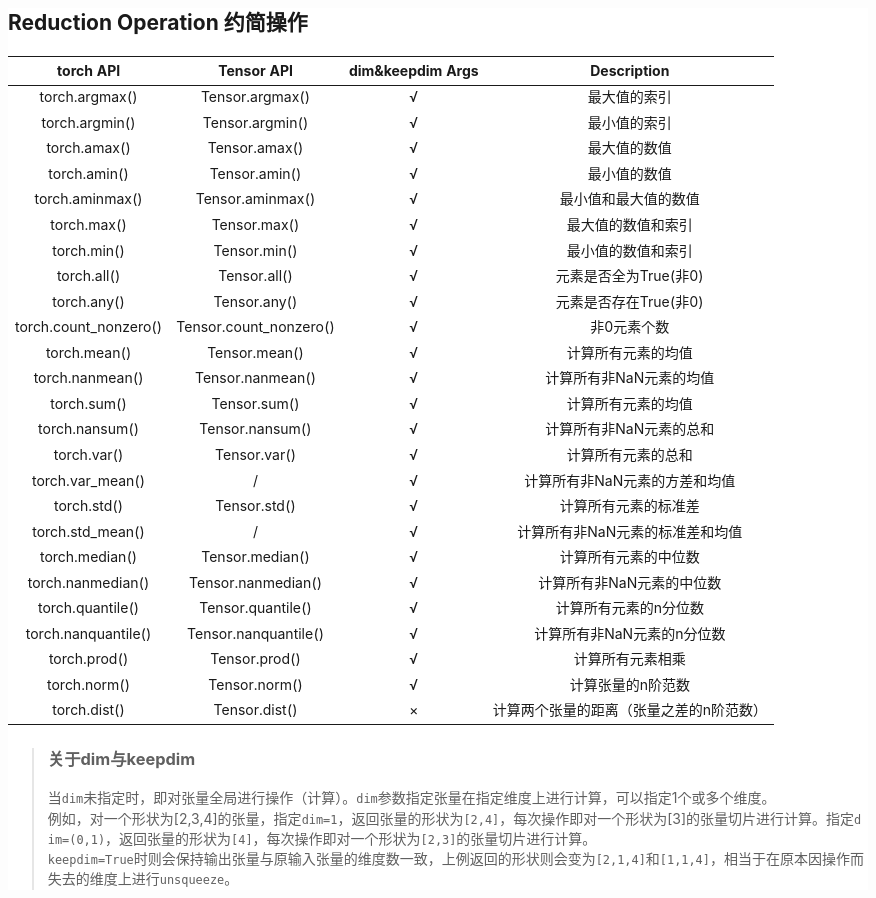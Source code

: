 
## Reduction Operation 约简操作
|       torch API       |       Tensor API       | dim&keepdim Args |     Description      |
|:---------------------:|:----------------------:|:----------------:|:--------------------:|
|    torch.argmax()     |    Tensor.argmax()     |        √         |        最大值的索引        |
|    torch.argmin()     |    Tensor.argmin()     |        √         |        最小值的索引        |
|     torch.amax()      |     Tensor.amax()      |        √         |        最大值的数值        |
|     torch.amin()      |     Tensor.amin()      |        √         |        最小值的数值        |
|    torch.aminmax()    |    Tensor.aminmax()    |        √         |      最小值和最大值的数值      |
|      torch.max()      |      Tensor.max()      |        √         |      最大值的数值和索引       |
|      torch.min()      |      Tensor.min()      |        √         |      最小值的数值和索引       |
|      torch.all()      |      Tensor.all()      |        √         |    元素是否全为True(非0)    |
|      torch.any()      |      Tensor.any()      |        √         |    元素是否存在True(非0)    |
| torch.count_nonzero() | Tensor.count_nonzero() |        √         |        非0元素个数        |
|     torch.mean()      |     Tensor.mean()      |        √         |      计算所有元素的均值       |
|    torch.nanmean()    |    Tensor.nanmean()    |        √         |    计算所有非NaN元素的均值     |
|      torch.sum()      |      Tensor.sum()      |        √         |      计算所有元素的均值       |
|    torch.nansum()     |    Tensor.nansum()     |        √         |    计算所有非NaN元素的总和     |
|      torch.var()      |      Tensor.var()      |        √         |      计算所有元素的总和       |
|   torch.var_mean()    |           /            |        √         |   计算所有非NaN元素的方差和均值   |
|      torch.std()      |      Tensor.std()      |        √         |      计算所有元素的标准差      |
|   torch.std_mean()    |           /            |        √         |  计算所有非NaN元素的标准差和均值   |
|    torch.median()     |    Tensor.median()     |        √         |      计算所有元素的中位数      |
|   torch.nanmedian()   |   Tensor.nanmedian()   |        √         |    计算所有非NaN元素的中位数    |
|   torch.quantile()    |   Tensor.quantile()    |        √         |     计算所有元素的n分位数      |
|  torch.nanquantile()  |  Tensor.nanquantile()  |        √         |   计算所有非NaN元素的n分位数    |
|     torch.prod()      |     Tensor.prod()      |        √         |       计算所有元素相乘       |
|     torch.norm()      |     Tensor.norm()      |        √         |      计算张量的n阶范数       |
|     torch.dist()      |     Tensor.dist()      |        ×         | 计算两个张量的距离（张量之差的n阶范数） |


> ### 关于dim与keepdim  
> 当`dim`未指定时，即对张量全局进行操作（计算）。`dim`参数指定张量在指定维度上进行计算，可以指定1个或多个维度。  
> 例如，对一个形状为[2,3,4]的张量，指定`dim=1`，返回张量的形状为`[2,4]`，每次操作即对一个形状为[3]的张量切片进行计算。指定`dim=(0,1)`，返回张量的形状为`[4]`，每次操作即对一个形状为`[2,3]`的张量切片进行计算。  
> `keepdim=True`时则会保持输出张量与原输入张量的维度数一致，上例返回的形状则会变为`[2,1,4]`和`[1,1,4]`，相当于在原本因操作而失去的维度上进行`unsqueeze`。
